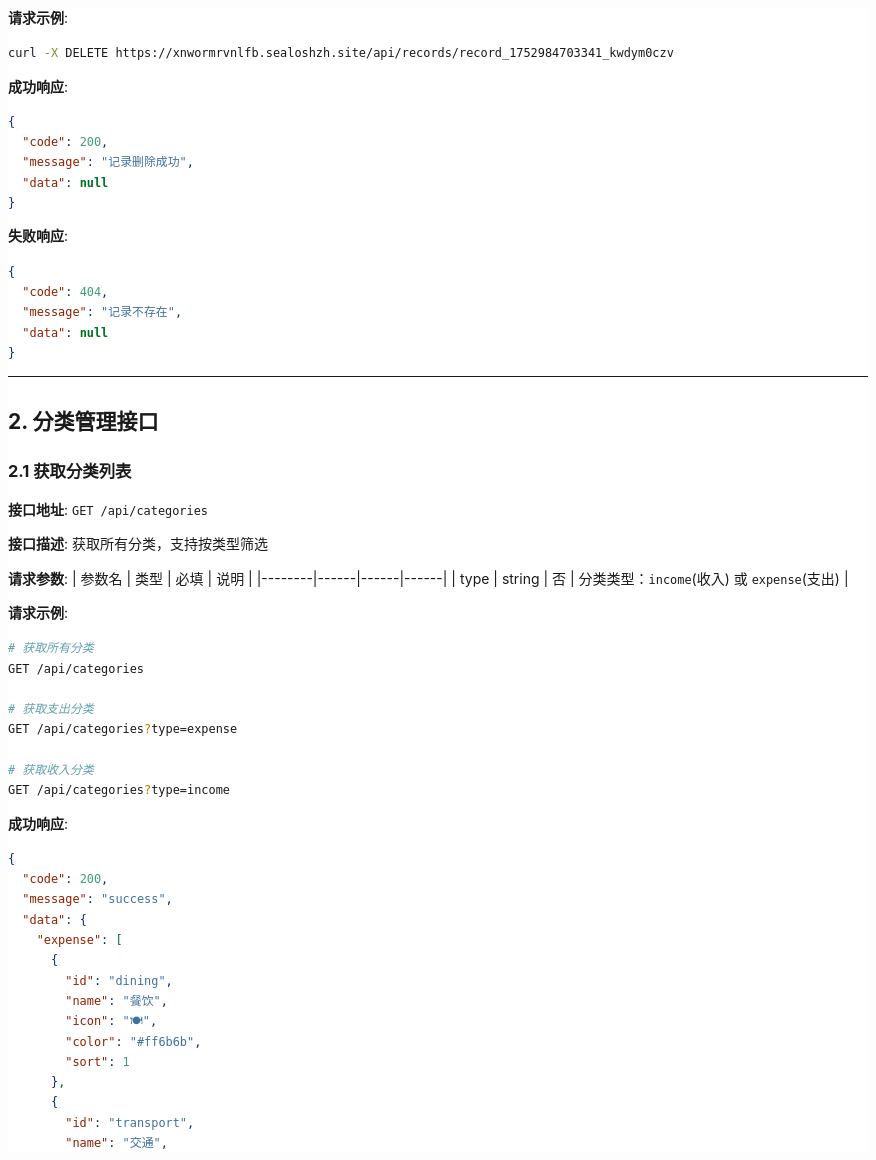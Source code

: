 **请求示例**:
```bash
curl -X DELETE https://xnwormrvnlfb.sealoshzh.site/api/records/record_1752984703341_kwdym0czv
```

**成功响应**:
```json
{
  "code": 200,
  "message": "记录删除成功",
  "data": null
}
```

**失败响应**:
```json
{
  "code": 404,
  "message": "记录不存在",
  "data": null
}
```

---

## 2. 分类管理接口

### 2.1 获取分类列表

**接口地址**: `GET /api/categories`

**接口描述**: 获取所有分类，支持按类型筛选

**请求参数**:
| 参数名 | 类型 | 必填 | 说明 |
|--------|------|------|------|
| type | string | 否 | 分类类型：`income`(收入) 或 `expense`(支出) |

**请求示例**:
```bash
# 获取所有分类
GET /api/categories

# 获取支出分类
GET /api/categories?type=expense

# 获取收入分类
GET /api/categories?type=income
```

**成功响应**:
```json
{
  "code": 200,
  "message": "success",
  "data": {
    "expense": [
      {
        "id": "dining",
        "name": "餐饮",
        "icon": "🍽️",
        "color": "#ff6b6b",
        "sort": 1
      },
      {
        "id": "transport",
        "name": "交通",
```